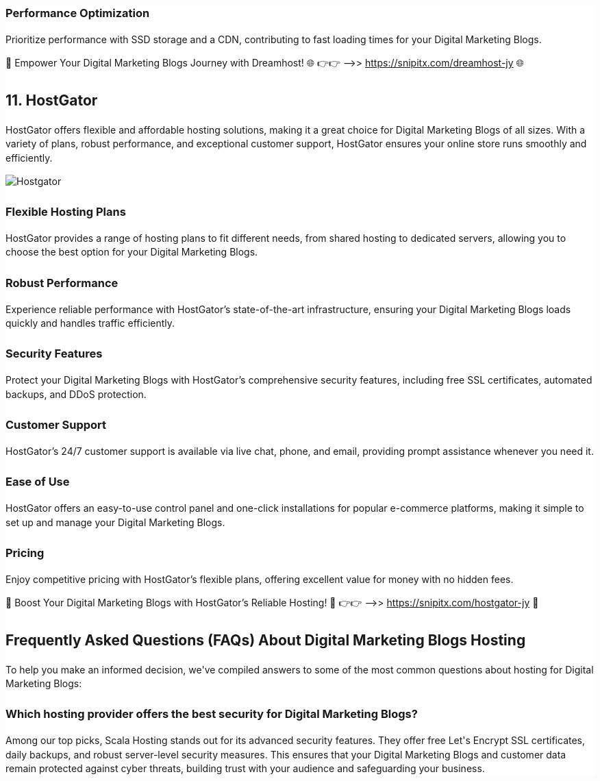 ### Performance Optimization
Prioritize performance with SSD storage and a CDN, contributing to fast loading times for your Digital Marketing Blogs.

🚀 Empower Your Digital Marketing Blogs Journey with Dreamhost! 🌐
👉👉 -->> https://snipitx.com/dreamhost-jy 🌐

## 11. HostGator

HostGator offers flexible and affordable hosting solutions, making it a great choice for Digital Marketing Blogs of all sizes. With a variety of plans, robust performance, and exceptional customer support, HostGator ensures your online store runs smoothly and efficiently.

![Hostgator](https://i.imgur.com/SNC0dSu.jpeg "Hostgator Hosting")

### Flexible Hosting Plans
HostGator provides a range of hosting plans to fit different needs, from shared hosting to dedicated servers, allowing you to choose the best option for your Digital Marketing Blogs.

### Robust Performance
Experience reliable performance with HostGator’s state-of-the-art infrastructure, ensuring your Digital Marketing Blogs loads quickly and handles traffic efficiently.

### Security Features
Protect your Digital Marketing Blogs with HostGator’s comprehensive security features, including free SSL certificates, automated backups, and DDoS protection.

### Customer Support
HostGator’s 24/7 customer support is available via live chat, phone, and email, providing prompt assistance whenever you need it.

### Ease of Use
HostGator offers an easy-to-use control panel and one-click installations for popular e-commerce platforms, making it simple to set up and manage your Digital Marketing Blogs.

### Pricing
Enjoy competitive pricing with HostGator’s flexible plans, offering excellent value for money with no hidden fees.

🌟 Boost Your Digital Marketing Blogs with HostGator’s Reliable Hosting! 🚀
👉👉 -->> https://snipitx.com/hostgator-jy 🚀

## Frequently Asked Questions (FAQs) About Digital Marketing Blogs Hosting

To help you make an informed decision, we've compiled answers to some of the most common questions about hosting for Digital Marketing Blogs:

### Which hosting provider offers the best security for Digital Marketing Blogs? 
Among our top picks, Scala Hosting stands out for its advanced security features. They offer free Let's Encrypt SSL certificates, daily backups, and robust server-level security measures. This ensures that your Digital Marketing Blogs and customer data remain protected against cyber threats, building trust with your audience and safeguarding your business.
